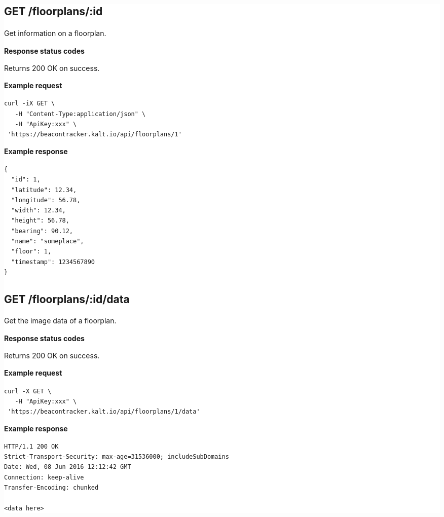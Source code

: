 ## GET /floorplans/:id <a id="get-/floorplans/:id"></a>

Get information on a floorplan.

**Response status codes**

Returns 200 OK on success.

**Example request**

```text
curl -iX GET \
   -H "Content-Type:application/json" \
   -H "ApiKey:xxx" \
 'https://beacontracker.kalt.io/api/floorplans/1'
```

**Example response**

```text
{
  "id": 1,
  "latitude": 12.34,
  "longitude": 56.78,
  "width": 12.34,
  "height": 56.78,
  "bearing": 90.12,
  "name": "someplace",
  "floor": 1,
  "timestamp": 1234567890
}
```

## GET /floorplans/:id/data <a id="get-/floorplans/:id/data"></a>

Get the image data of a floorplan.

**Response status codes**

Returns 200 OK on success.

**Example request**

```text
curl -X GET \
   -H "ApiKey:xxx" \
 'https://beacontracker.kalt.io/api/floorplans/1/data'
```

**Example response**

```text
HTTP/1.1 200 OK
Strict-Transport-Security: max-age=31536000; includeSubDomains
Date: Wed, 08 Jun 2016 12:12:42 GMT
Connection: keep-alive
Transfer-Encoding: chunked

<data here>
```

